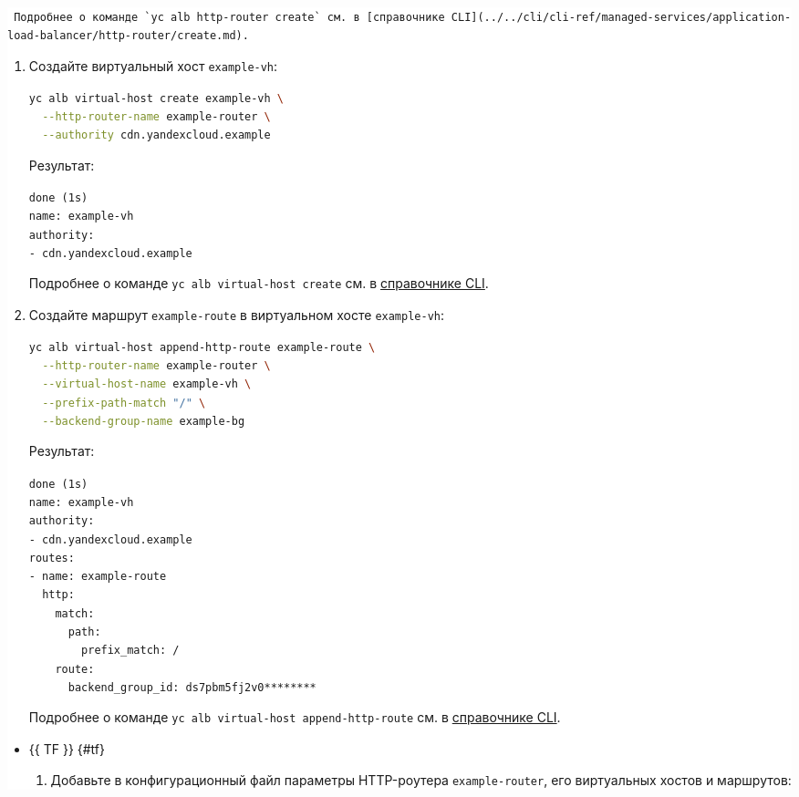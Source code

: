      Подробнее о команде `yc alb http-router create` см. в [справочнике CLI](../../cli/cli-ref/managed-services/application-load-balancer/http-router/create.md).

  1. Создайте виртуальный хост `example-vh`:
  
     ```bash
     yc alb virtual-host create example-vh \
       --http-router-name example-router \
       --authority cdn.yandexcloud.example
     ```
     
     Результат:
     
     ```
     done (1s)
     name: example-vh
     authority:
     - cdn.yandexcloud.example
     ```
     
     Подробнее о команде `yc alb virtual-host create` см. в [справочнике CLI](../../cli/cli-ref/managed-services/application-load-balancer/virtual-host/create.md).
     
  1. Создайте маршрут `example-route` в виртуальном хосте `example-vh`:
  
     ```bash
     yc alb virtual-host append-http-route example-route \
       --http-router-name example-router \
       --virtual-host-name example-vh \
       --prefix-path-match "/" \
       --backend-group-name example-bg
     ```
     
     Результат:
     
     ```
     done (1s)
     name: example-vh
     authority:
     - cdn.yandexcloud.example
     routes:
     - name: example-route
       http:
         match:
           path:
             prefix_match: /
         route:
           backend_group_id: ds7pbm5fj2v0********
     ```

     Подробнее о команде `yc alb virtual-host append-http-route` см. в [справочнике CLI](../../cli/cli-ref/managed-services/application-load-balancer/virtual-host/append-http-route.md).

- {{ TF }} {#tf}

  1. Добавьте в конфигурационный файл параметры HTTP-роутера `example-router`, его виртуальных хостов и маршрутов:
  